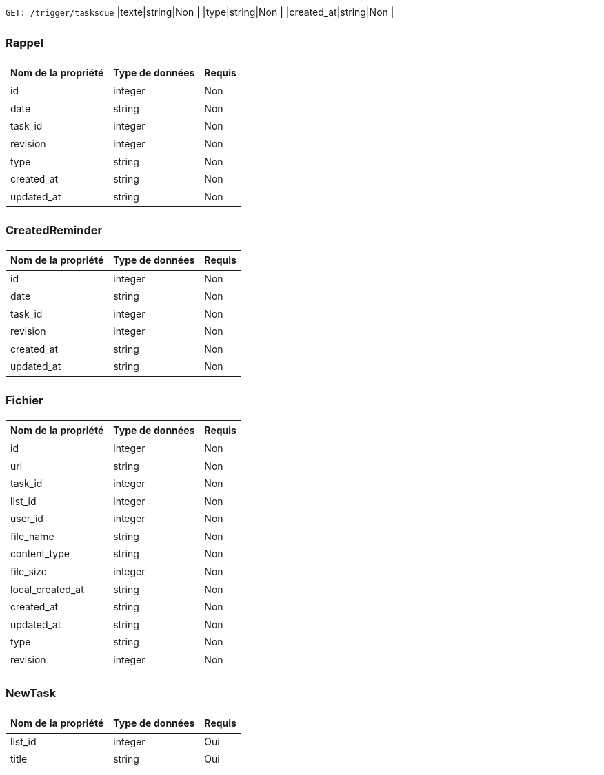 ```GET: /trigger/tasksdue```
|texte|string|Non |
|type|string|Non |
|created\_at|string|Non |



### Rappel


| Nom de la propriété | Type de données | Requis |
|---|---|---|
|id|integer|Non |
|date|string|Non |
|task\_id|integer|Non |
|revision|integer|Non |
|type|string|Non |
|created\_at|string|Non |
|updated\_at|string|Non |



### CreatedReminder


| Nom de la propriété | Type de données | Requis |
|---|---|---|
|id|integer|Non |
|date|string|Non |
|task\_id|integer|Non |
|revision|integer|Non |
|created\_at|string|Non |
|updated\_at|string|Non |



### Fichier


| Nom de la propriété | Type de données | Requis |
|---|---|---|
|id|integer|Non |
|url|string|Non |
|task\_id|integer|Non |
|list\_id|integer|Non |
|user\_id|integer|Non |
|file\_name|string|Non |
|content\_type|string|Non |
|file\_size|integer|Non |
|local\_created\_at|string|Non |
|created\_at|string|Non |
|updated\_at|string|Non |
|type|string|Non |
|revision|integer|Non |



### NewTask


| Nom de la propriété | Type de données | Requis |
|---|---|---|
|list\_id|integer|Oui |
|title|string|Oui |
```